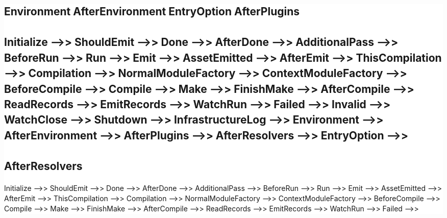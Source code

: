 Environment
AfterEnvironment
EntryOption
AfterPlugins
   ----     
   Initialize -->>
   ShouldEmit -->>
   Done -->>
   AfterDone -->>
   AdditionalPass -->>
   BeforeRun -->>
   Run -->>
   Emit -->>
   AssetEmitted -->>
   AfterEmit -->>
   ThisCompilation -->>
   Compilation -->>
   NormalModuleFactory -->>
   ContextModuleFactory -->>
   BeforeCompile -->>
   Compile -->>
   Make -->>
   FinishMake -->>
   AfterCompile -->>
   ReadRecords -->>
   EmitRecords -->>
   WatchRun -->>
   Failed -->>
   Invalid -->>
   WatchClose -->>
   Shutdown -->>
   InfrastructureLog -->>
   Environment -->>
   AfterEnvironment -->>
   AfterPlugins -->>
   AfterResolvers -->>
   EntryOption -->>
   ----
AfterResolvers
   ----
   Initialize -->>
   ShouldEmit -->>
   Done -->>
   AfterDone -->>
   AdditionalPass -->>
   BeforeRun -->>
   Run -->>
   Emit -->>
   AssetEmitted -->>
   AfterEmit -->>
   ThisCompilation -->>
   Compilation -->>
   NormalModuleFactory -->>
   ContextModuleFactory -->>
   BeforeCompile -->>
   Compile -->>
   Make -->>
   FinishMake -->>
   AfterCompile -->>
   ReadRecords -->>
   EmitRecords -->>
   WatchRun -->>
   Failed -->>
